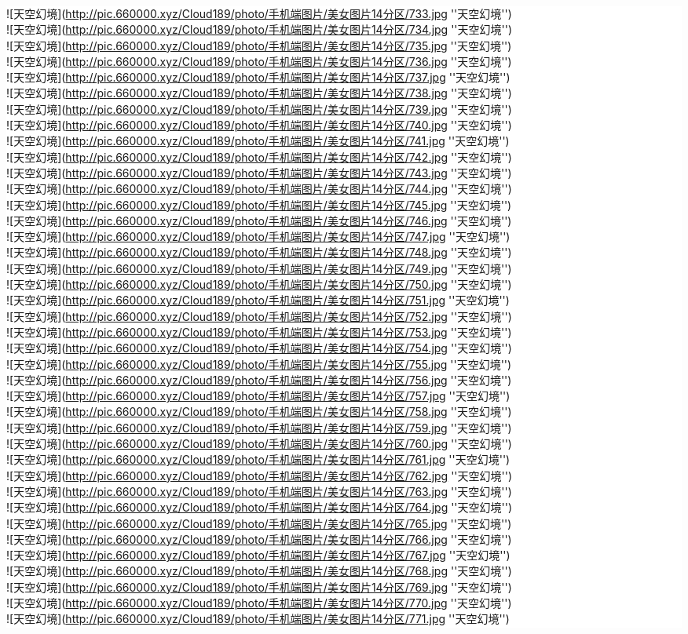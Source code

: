 ![天空幻境](http://pic.660000.xyz/Cloud189/photo/手机端图片/美女图片14分区/733.jpg ''天空幻境'') <br>
![天空幻境](http://pic.660000.xyz/Cloud189/photo/手机端图片/美女图片14分区/734.jpg ''天空幻境'') <br>
![天空幻境](http://pic.660000.xyz/Cloud189/photo/手机端图片/美女图片14分区/735.jpg ''天空幻境'') <br>
![天空幻境](http://pic.660000.xyz/Cloud189/photo/手机端图片/美女图片14分区/736.jpg ''天空幻境'') <br>
![天空幻境](http://pic.660000.xyz/Cloud189/photo/手机端图片/美女图片14分区/737.jpg ''天空幻境'') <br>
![天空幻境](http://pic.660000.xyz/Cloud189/photo/手机端图片/美女图片14分区/738.jpg ''天空幻境'') <br>
![天空幻境](http://pic.660000.xyz/Cloud189/photo/手机端图片/美女图片14分区/739.jpg ''天空幻境'') <br>
![天空幻境](http://pic.660000.xyz/Cloud189/photo/手机端图片/美女图片14分区/740.jpg ''天空幻境'') <br>
![天空幻境](http://pic.660000.xyz/Cloud189/photo/手机端图片/美女图片14分区/741.jpg ''天空幻境'') <br>
![天空幻境](http://pic.660000.xyz/Cloud189/photo/手机端图片/美女图片14分区/742.jpg ''天空幻境'') <br>
![天空幻境](http://pic.660000.xyz/Cloud189/photo/手机端图片/美女图片14分区/743.jpg ''天空幻境'') <br>
![天空幻境](http://pic.660000.xyz/Cloud189/photo/手机端图片/美女图片14分区/744.jpg ''天空幻境'') <br>
![天空幻境](http://pic.660000.xyz/Cloud189/photo/手机端图片/美女图片14分区/745.jpg ''天空幻境'') <br>
![天空幻境](http://pic.660000.xyz/Cloud189/photo/手机端图片/美女图片14分区/746.jpg ''天空幻境'') <br>
![天空幻境](http://pic.660000.xyz/Cloud189/photo/手机端图片/美女图片14分区/747.jpg ''天空幻境'') <br>
![天空幻境](http://pic.660000.xyz/Cloud189/photo/手机端图片/美女图片14分区/748.jpg ''天空幻境'') <br>
![天空幻境](http://pic.660000.xyz/Cloud189/photo/手机端图片/美女图片14分区/749.jpg ''天空幻境'') <br>
![天空幻境](http://pic.660000.xyz/Cloud189/photo/手机端图片/美女图片14分区/750.jpg ''天空幻境'') <br>
![天空幻境](http://pic.660000.xyz/Cloud189/photo/手机端图片/美女图片14分区/751.jpg ''天空幻境'') <br>
![天空幻境](http://pic.660000.xyz/Cloud189/photo/手机端图片/美女图片14分区/752.jpg ''天空幻境'') <br>
![天空幻境](http://pic.660000.xyz/Cloud189/photo/手机端图片/美女图片14分区/753.jpg ''天空幻境'') <br>
![天空幻境](http://pic.660000.xyz/Cloud189/photo/手机端图片/美女图片14分区/754.jpg ''天空幻境'') <br>
![天空幻境](http://pic.660000.xyz/Cloud189/photo/手机端图片/美女图片14分区/755.jpg ''天空幻境'') <br>
![天空幻境](http://pic.660000.xyz/Cloud189/photo/手机端图片/美女图片14分区/756.jpg ''天空幻境'') <br>
![天空幻境](http://pic.660000.xyz/Cloud189/photo/手机端图片/美女图片14分区/757.jpg ''天空幻境'') <br>
![天空幻境](http://pic.660000.xyz/Cloud189/photo/手机端图片/美女图片14分区/758.jpg ''天空幻境'') <br>
![天空幻境](http://pic.660000.xyz/Cloud189/photo/手机端图片/美女图片14分区/759.jpg ''天空幻境'') <br>
![天空幻境](http://pic.660000.xyz/Cloud189/photo/手机端图片/美女图片14分区/760.jpg ''天空幻境'') <br>
![天空幻境](http://pic.660000.xyz/Cloud189/photo/手机端图片/美女图片14分区/761.jpg ''天空幻境'') <br>
![天空幻境](http://pic.660000.xyz/Cloud189/photo/手机端图片/美女图片14分区/762.jpg ''天空幻境'') <br>
![天空幻境](http://pic.660000.xyz/Cloud189/photo/手机端图片/美女图片14分区/763.jpg ''天空幻境'') <br>
![天空幻境](http://pic.660000.xyz/Cloud189/photo/手机端图片/美女图片14分区/764.jpg ''天空幻境'') <br>
![天空幻境](http://pic.660000.xyz/Cloud189/photo/手机端图片/美女图片14分区/765.jpg ''天空幻境'') <br>
![天空幻境](http://pic.660000.xyz/Cloud189/photo/手机端图片/美女图片14分区/766.jpg ''天空幻境'') <br>
![天空幻境](http://pic.660000.xyz/Cloud189/photo/手机端图片/美女图片14分区/767.jpg ''天空幻境'') <br>
![天空幻境](http://pic.660000.xyz/Cloud189/photo/手机端图片/美女图片14分区/768.jpg ''天空幻境'') <br>
![天空幻境](http://pic.660000.xyz/Cloud189/photo/手机端图片/美女图片14分区/769.jpg ''天空幻境'') <br>
![天空幻境](http://pic.660000.xyz/Cloud189/photo/手机端图片/美女图片14分区/770.jpg ''天空幻境'') <br>
![天空幻境](http://pic.660000.xyz/Cloud189/photo/手机端图片/美女图片14分区/771.jpg ''天空幻境'') <br>
